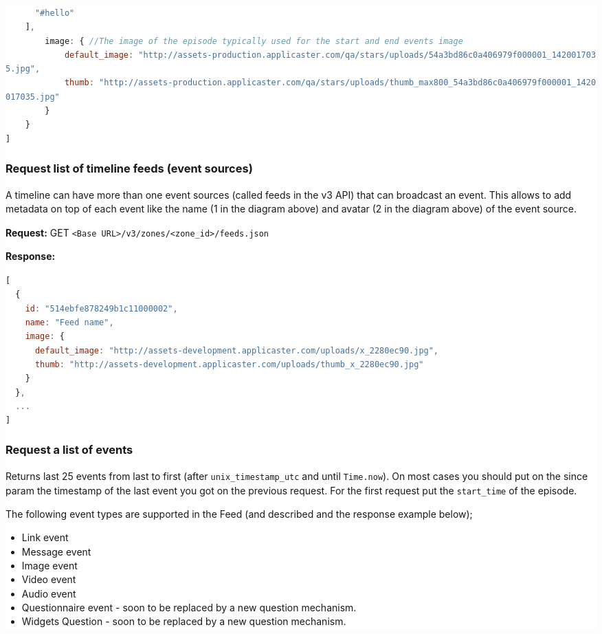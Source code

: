```javascript
      "#hello"
    ],
		image: { //The image of the episode typically used for the start and end events image
			default_image: "http://assets-production.applicaster.com/qa/stars/uploads/54a3bd86c0a406979f000001_1420017035.jpg",
			thumb: "http://assets-production.applicaster.com/qa/stars/uploads/thumb_max800_54a3bd86c0a406979f000001_1420017035.jpg"
		}
	}
]
```
###  Request list of timeline feeds (event sources)
A timeline can have more than one event sources (called feeds in the v3 API)
that can broadcast an event.
This allows to add metadata on top of each event like the name
(1 in the diagram above) and avatar (2 in the diagram above) of the event source.

**Request:** GET `<Base URL>/v3/zones/<zone_id>/feeds.json`

**Response:**

```javascript
[
  {
    id: "514ebfe878249b1c11000002",
    name: "Feed name",
    image: {
      default_image: "http://assets-development.applicaster.com/uploads/x_2280ec90.jpg",
      thumb: "http://assets-development.applicaster.com/uploads/thumb_x_2280ec90.jpg"
    }
  },
  ...
]
```

### Request a list of events
Returns last 25 events from last to first (after `unix_timestamp_utc` and until
  `Time.now`).
On most cases you should put on the since param the timestamp of the last event
you got on the previous request.
For the first request put the `start_time` of the episode.

The following event types are supported in the Feed (and described and the
response example below);

* Link event
* Message event
* Image event
* Video event
* Audio event
* Questionnaire event - soon to be replaced by a new question mechanism.
* Widgets Question - soon to be replaced by a new question mechanism.

